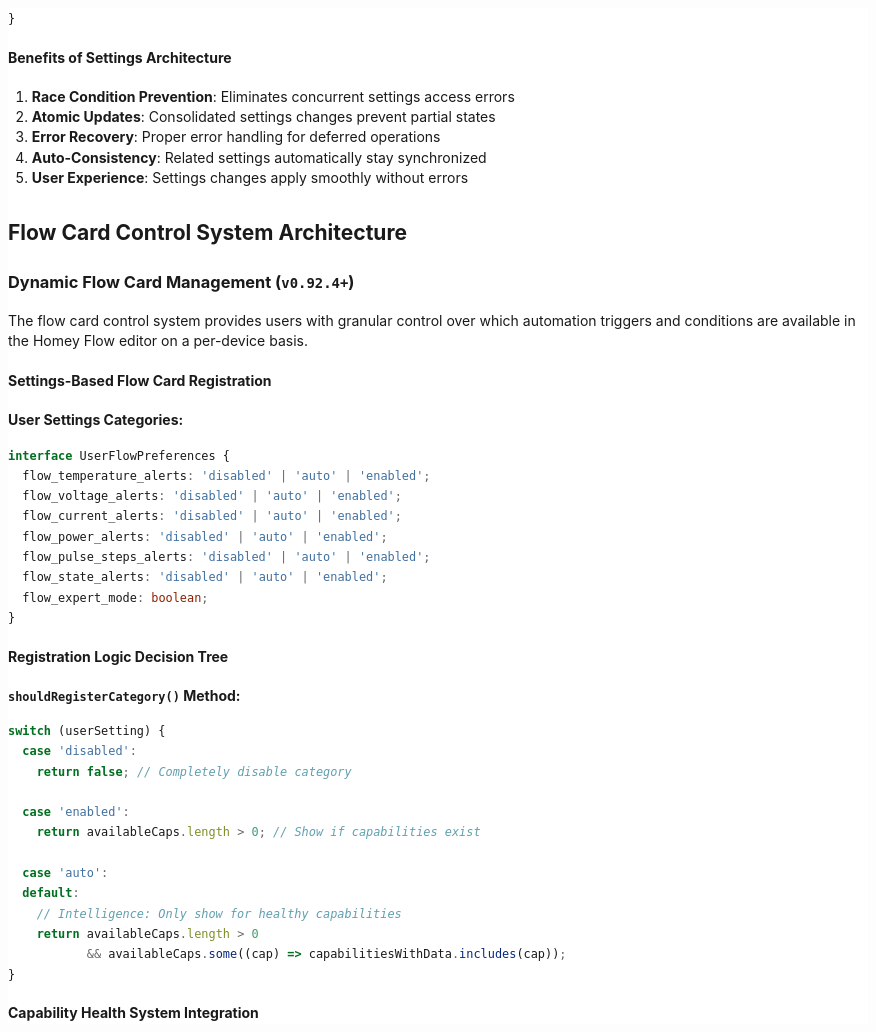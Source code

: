 ```typescript
}
```

#### Benefits of Settings Architecture

1. **Race Condition Prevention**: Eliminates concurrent settings access errors
2. **Atomic Updates**: Consolidated settings changes prevent partial states
3. **Error Recovery**: Proper error handling for deferred operations
4. **Auto-Consistency**: Related settings automatically stay synchronized
5. **User Experience**: Settings changes apply smoothly without errors

## Flow Card Control System Architecture

### Dynamic Flow Card Management (`v0.92.4+`)

The flow card control system provides users with granular control over which automation triggers and conditions are available in the Homey Flow editor on a per-device basis.

#### Settings-Based Flow Card Registration

**User Settings Categories:**
```typescript
interface UserFlowPreferences {
  flow_temperature_alerts: 'disabled' | 'auto' | 'enabled';
  flow_voltage_alerts: 'disabled' | 'auto' | 'enabled';
  flow_current_alerts: 'disabled' | 'auto' | 'enabled';
  flow_power_alerts: 'disabled' | 'auto' | 'enabled';
  flow_pulse_steps_alerts: 'disabled' | 'auto' | 'enabled';
  flow_state_alerts: 'disabled' | 'auto' | 'enabled';
  flow_expert_mode: boolean;
}
```

#### Registration Logic Decision Tree

**`shouldRegisterCategory()` Method:**
```typescript
switch (userSetting) {
  case 'disabled':
    return false; // Completely disable category
  
  case 'enabled': 
    return availableCaps.length > 0; // Show if capabilities exist
  
  case 'auto':
  default:
    // Intelligence: Only show for healthy capabilities
    return availableCaps.length > 0 
           && availableCaps.some((cap) => capabilitiesWithData.includes(cap));
}
```

#### Capability Health System Integration
